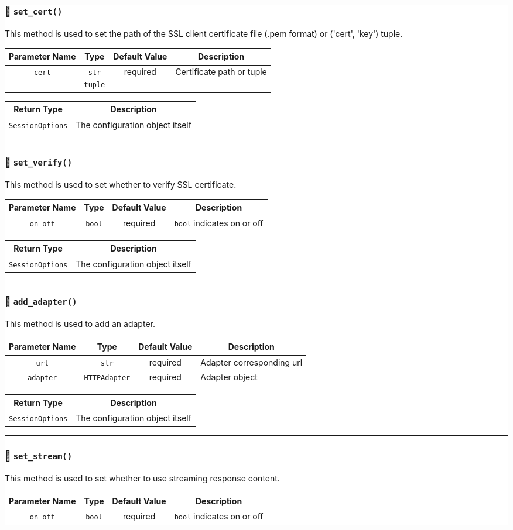 ### 📌 `set_cert()`

This method is used to set the path of the SSL client certificate file (.pem format) or ('cert', 'key') tuple.

| Parameter Name | Type | Default Value | Description |
|:--------------:|:----:|:-------------:| ----------- |
| `cert` | `str`<br/>`tuple` | required  | Certificate path or tuple |

| Return Type | Description |
| ----------- | ----------- |
| `SessionOptions` | The configuration object itself |

---

### 📌 `set_verify()`

This method is used to set whether to verify SSL certificate.

| Parameter Name | Type | Default Value | Description |
|:--------------:|:----:|:-------------:| ----------- |
| `on_off` | `bool` | required  | `bool` indicates on or off |

| Return Type | Description |
| ----------- | ----------- |
| `SessionOptions` | The configuration object itself |

---

### 📌 `add_adapter()`

This method is used to add an adapter.

| Parameter Name | Type | Default Value | Description |
|:--------------:|:----:|:-------------:| ----------- |
| `url` | `str` | required  | Adapter corresponding url |
| `adapter` | `HTTPAdapter` | required  | Adapter object |

| Return Type | Description |
| ----------- | ----------- |
| `SessionOptions` | The configuration object itself |

---

### 📌 `set_stream()`

This method is used to set whether to use streaming response content.

| Parameter Name | Type | Default Value | Description |
|:--------------:|:----:|:-------------:| ----------- |
| `on_off` | `bool` | required  | `bool` indicates on or off |
